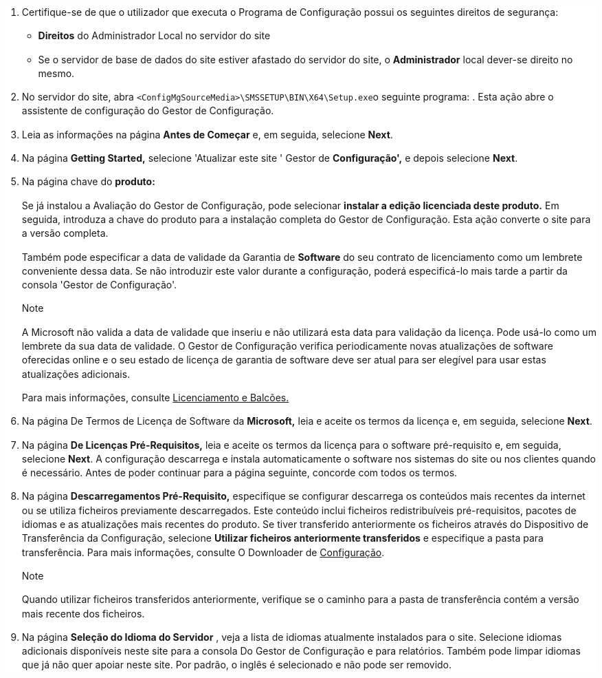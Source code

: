 1. Certifique-se de que o utilizador que executa o Programa de Configuração possui os seguintes direitos de segurança:  

    - **Direitos** do Administrador Local no servidor do site  

    - Se o servidor de base de dados do site estiver afastado do servidor do site, o **Administrador** local dever-se direito no mesmo.  

2. No servidor do site, abra `<ConfigMgSourceMedia>\SMSSETUP\BIN\X64\Setup.exe`o seguinte programa: . Esta ação abre o assistente de configuração do Gestor de Configuração.  

3. Leia as informações na página **Antes de Começar** e, em seguida, selecione **Next**.  

4. Na página **Getting Started,** selecione 'Atualizar este site ' Gestor de **Configuração',** e depois selecione **Next**.  

5. Na página chave do **produto:**  

    Se já instalou a Avaliação do Gestor de Configuração, pode selecionar **instalar a edição licenciada deste produto.** Em seguida, introduza a chave do produto para a instalação completa do Gestor de Configuração. Esta ação converte o site para a versão completa.  

    Também pode especificar a data de validade da Garantia de **Software** do seu contrato de licenciamento como um lembrete conveniente dessa data. Se não introduzir este valor durante a configuração, poderá especificá-lo mais tarde a partir da consola 'Gestor de Configuração'.  

    > [!NOTE]  
    > A Microsoft não valida a data de validade que inseriu e não utilizará esta data para validação da licença. Pode usá-lo como um lembrete da sua data de validade. O Gestor de Configuração verifica periodicamente novas atualizações de software oferecidas online e o seu estado de licença de garantia de software deve ser atual para ser elegível para usar estas atualizações adicionais.

    Para mais informações, consulte [Licenciamento e Balcões.](../../../understand/learn-more-editions.md)

6. Na página De Termos de Licença de Software da **Microsoft,** leia e aceite os termos da licença e, em seguida, selecione **Next**.  

7. Na página **De Licenças Pré-Requisitos,** leia e aceite os termos da licença para o software pré-requisito e, em seguida, selecione **Next**. A configuração descarrega e instala automaticamente o software nos sistemas do site ou nos clientes quando é necessário. Antes de poder continuar para a página seguinte, concorde com todos os termos.  

8. Na página **Descarregamentos Pré-Requisito,** especifique se configurar descarrega os conteúdos mais recentes da internet ou se utiliza ficheiros previamente descarregados. Este conteúdo inclui ficheiros redistribuíveis pré-requisitos, pacotes de idiomas e as atualizações mais recentes do produto. Se tiver transferido anteriormente os ficheiros através do Dispositivo de Transferência da Configuração, selecione **Utilizar ficheiros anteriormente transferidos** e especifique a pasta para transferência. Para mais informações, consulte O Downloader de [Configuração](setup-downloader.md).  

    > [!NOTE]  
    > Quando utilizar ficheiros transferidos anteriormente, verifique se o caminho para a pasta de transferência contém a versão mais recente dos ficheiros.  

9. Na página **Seleção do Idioma do Servidor** , veja a lista de idiomas atualmente instalados para o site. Selecione idiomas adicionais disponíveis neste site para a consola Do Gestor de Configuração e para relatórios. Também pode limpar idiomas que já não quer apoiar neste site. Por padrão, o inglês é selecionado e não pode ser removido.  
